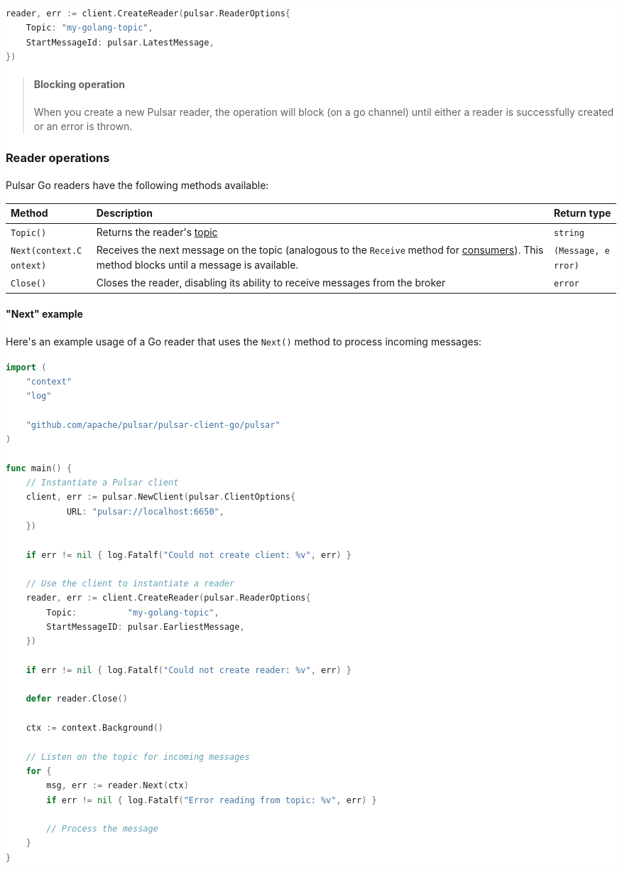 ```go
reader, err := client.CreateReader(pulsar.ReaderOptions{
    Topic: "my-golang-topic",
    StartMessageId: pulsar.LatestMessage,
})
```

> #### Blocking operation
> When you create a new Pulsar reader, the operation will block (on a go channel) until either a reader is successfully created or an error is thrown.


### Reader operations

Pulsar Go readers have the following methods available:

Method | Description | Return type
:------|:------------|:-----------
`Topic()` | Returns the reader's [topic](reference-terminology.md#topic) | `string`
`Next(context.Context)` | Receives the next message on the topic (analogous to the `Receive` method for [consumers](#consumer-operations)). This method blocks until a message is available. | `(Message, error)`
`Close()` | Closes the reader, disabling its ability to receive messages from the broker | `error`

#### "Next" example

Here's an example usage of a Go reader that uses the `Next()` method to process incoming messages:

```go
import (
    "context"
    "log"

    "github.com/apache/pulsar/pulsar-client-go/pulsar"
)

func main() {
    // Instantiate a Pulsar client
    client, err := pulsar.NewClient(pulsar.ClientOptions{
            URL: "pulsar://localhost:6650",
    })

    if err != nil { log.Fatalf("Could not create client: %v", err) }

    // Use the client to instantiate a reader
    reader, err := client.CreateReader(pulsar.ReaderOptions{
        Topic:          "my-golang-topic",
        StartMessageID: pulsar.EarliestMessage,
    })

    if err != nil { log.Fatalf("Could not create reader: %v", err) }

    defer reader.Close()

    ctx := context.Background()

    // Listen on the topic for incoming messages
    for {
        msg, err := reader.Next(ctx)
        if err != nil { log.Fatalf("Error reading from topic: %v", err) }

        // Process the message
    }
}
```
